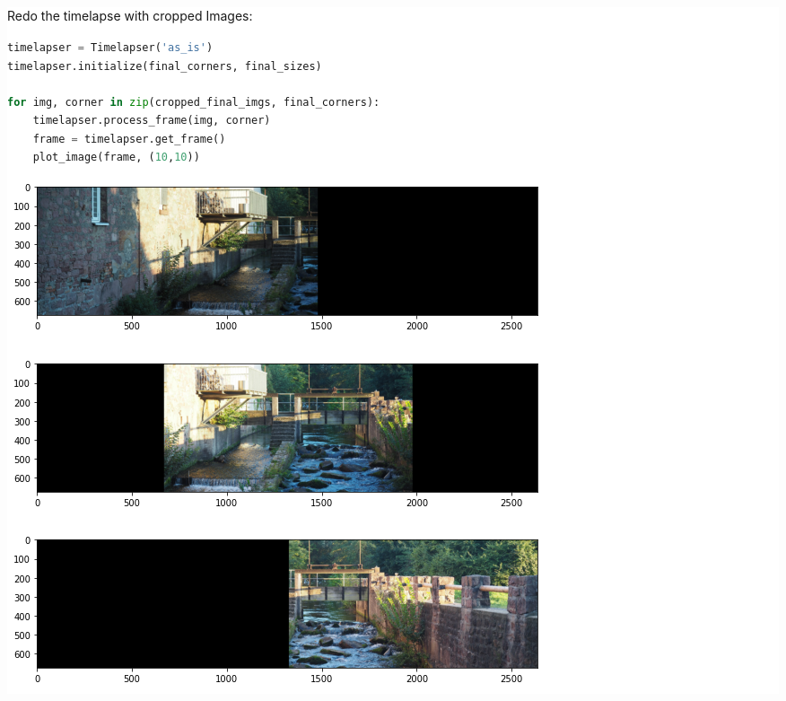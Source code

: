 Redo the timelapse with cropped Images:


```python
timelapser = Timelapser('as_is')
timelapser.initialize(final_corners, final_sizes)

for img, corner in zip(cropped_final_imgs, final_corners):
    timelapser.process_frame(img, corner)
    frame = timelapser.get_frame()
    plot_image(frame, (10,10))
```


    
![png](Stitching%20Tutorial_files/Stitching%20Tutorial_58_0.png)
    



    
![png](Stitching%20Tutorial_files/Stitching%20Tutorial_58_1.png)
    



    
![png](Stitching%20Tutorial_files/Stitching%20Tutorial_58_2.png)
    
